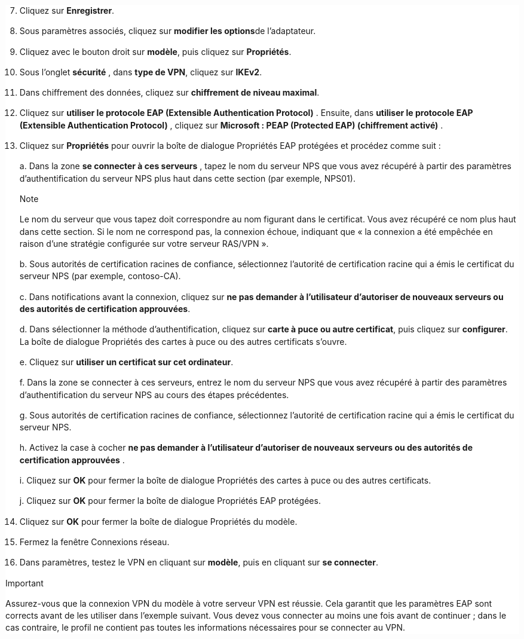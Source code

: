 7.  Cliquez sur **Enregistrer**.

8.  Sous paramètres associés, cliquez sur **modifier les options**de l’adaptateur.

9.  Cliquez avec le bouton droit sur **modèle**, puis cliquez sur **Propriétés**.

10. Sous l’onglet **sécurité** , dans **type de VPN**, cliquez sur **IKEv2**.

11. Dans chiffrement des données, cliquez sur **chiffrement de niveau maximal**.

12. Cliquez sur **utiliser le protocole EAP (Extensible Authentication Protocol)** . Ensuite, dans **utiliser le protocole EAP (Extensible Authentication Protocol)** , cliquez sur **Microsoft : PEAP (Protected EAP) (chiffrement activé)** .

13. Cliquez sur **Propriétés** pour ouvrir la boîte de dialogue Propriétés EAP protégées et procédez comme suit :

    a. Dans la zone **se connecter à ces serveurs** , tapez le nom du serveur NPS que vous avez récupéré à partir des paramètres d’authentification du serveur NPS plus haut dans cette section (par exemple, NPS01).

    >[!NOTE]
    >Le nom du serveur que vous tapez doit correspondre au nom figurant dans le certificat. Vous avez récupéré ce nom plus haut dans cette section. Si le nom ne correspond pas, la connexion échoue, indiquant que « la connexion a été empêchée en raison d’une stratégie configurée sur votre serveur RAS/VPN ».

    b.  Sous autorités de certification racines de confiance, sélectionnez l’autorité de certification racine qui a émis le certificat du serveur NPS (par exemple, contoso-CA).

    c.  Dans notifications avant la connexion, cliquez sur **ne pas demander à l’utilisateur d’autoriser de nouveaux serveurs ou des autorités de certification approuvées**.

    d.  Dans sélectionner la méthode d’authentification, cliquez sur **carte à puce ou autre certificat**, puis cliquez sur **configurer**. La boîte de dialogue Propriétés des cartes à puce ou des autres certificats s’ouvre.

    e.  Cliquez sur **utiliser un certificat sur cet ordinateur**.

    f.  Dans la zone se connecter à ces serveurs, entrez le nom du serveur NPS que vous avez récupéré à partir des paramètres d’authentification du serveur NPS au cours des étapes précédentes.

    g.  Sous autorités de certification racines de confiance, sélectionnez l’autorité de certification racine qui a émis le certificat du serveur NPS.

    h.  Activez la case à cocher **ne pas demander à l’utilisateur d’autoriser de nouveaux serveurs ou des autorités de certification approuvées** .

    i.  Cliquez sur **OK** pour fermer la boîte de dialogue Propriétés des cartes à puce ou des autres certificats.

    j.  Cliquez sur **OK** pour fermer la boîte de dialogue Propriétés EAP protégées.

14. Cliquez sur **OK** pour fermer la boîte de dialogue Propriétés du modèle.

15. Fermez la fenêtre Connexions réseau.

16. Dans paramètres, testez le VPN en cliquant sur **modèle**, puis en cliquant sur **se connecter**.

>[!IMPORTANT]
>Assurez-vous que la connexion VPN du modèle à votre serveur VPN est réussie. Cela garantit que les paramètres EAP sont corrects avant de les utiliser dans l’exemple suivant. Vous devez vous connecter au moins une fois avant de continuer ; dans le cas contraire, le profil ne contient pas toutes les informations nécessaires pour se connecter au VPN.
